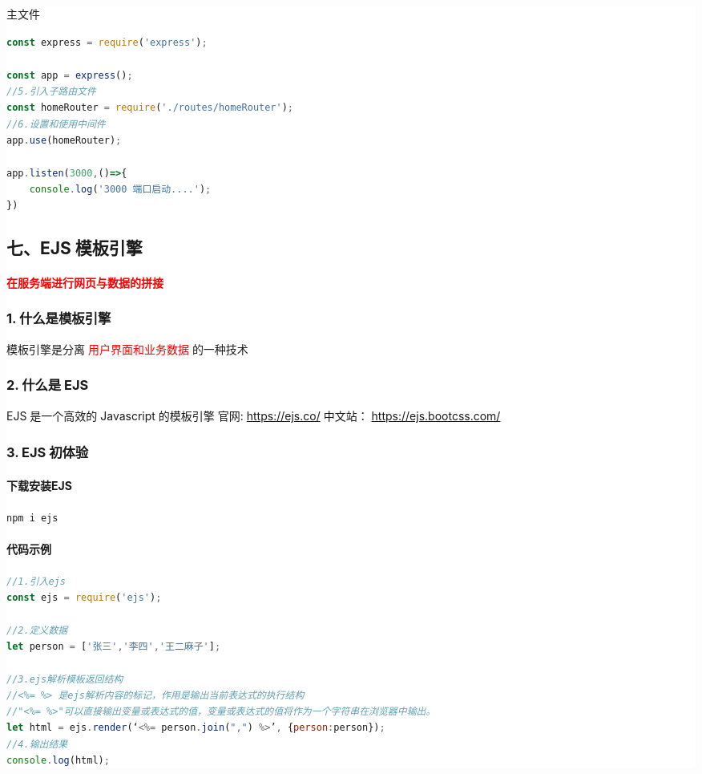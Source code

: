主文件

```js
const express = require('express');

const app = express();
//5.引入子路由文件
const homeRouter = require('./routes/homeRouter');
//6.设置和使用中间件
app.use(homeRouter);

app.listen(3000,()=>{
	console.log('3000 端口启动....');
})
```

  

## 七、EJS 模板引擎

<strong style="color: red">在服务端进行网页与数据的拼接</strong>

### 1. 什么是模板引擎

模板引擎是分离 <span style="color:red">用户界面和业务数据</span> 的一种技术

### 2. 什么是 EJS

EJS 是一个高效的 Javascript 的模板引擎
官网: https://ejs.co/
中文站： https://ejs.bootcss.com/

### 3. EJS 初体验

#### 下载安装EJS

```shell
npm i ejs 
```

#### 代码示例

```js
//1.引入ejs
const ejs = require('ejs');

//2.定义数据
let person = ['张三','李四','王二麻子'];

//3.ejs解析模板返回结构
//<%= %> 是ejs解析内容的标记，作用是输出当前表达式的执行结构
//"<%= %>"可以直接输出变量或表达式的值，变量或表达式的值将作为一个字符串在浏览器中输出。
let html = ejs.render(‘<%= person.join(",") %>’, {person:person});
//4.输出结果
console.log(html);
```

